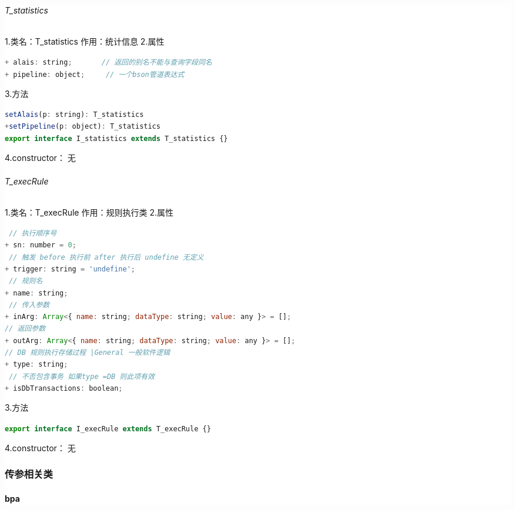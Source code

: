 ###### T_statistics

1.类名：T_statistics
作用：统计信息
2.属性

```js
+ alais: string;       // 返回的别名不能与查询字段同名
+ pipeline: object;     // 一个bson管道表达式
```

3.方法

```js
setAlais(p: string): T_statistics 
+setPipeline(p: object): T_statistics  
export interface I_statistics extends T_statistics {}
```

4.constructor： 无



###### T_execRule

1.类名：T_execRule
作用：规则执行类
2.属性

```js
 // 执行顺序号
+ sn: number = 0;
 // 触发 before 执行前 after 执行后 undefine 无定义
+ trigger: string = 'undefine'; 
 // 规则名
+ name: string;  
 // 传入参数
+ inArg: Array<{ name: string; dataType: string; value: any }> = [];
// 返回参数
+ outArg: Array<{ name: string; dataType: string; value: any }> = [];  
// DB 规则执行存储过程 |General 一般软件逻辑
+ type: string;  
 // 不否包含事务 如果type =DB 则此项有效
+ isDbTransactions: boolean; 
```

3.方法

```js
export interface I_execRule extends T_execRule {}
```

4.constructor：  无

### 传参相关类

#### bpa
